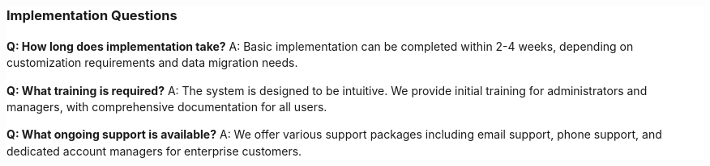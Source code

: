 ### Implementation Questions

**Q: How long does implementation take?**
A: Basic implementation can be completed within 2-4 weeks, depending on customization requirements and data migration needs.

**Q: What training is required?**
A: The system is designed to be intuitive. We provide initial training for administrators and managers, with comprehensive documentation for all users.

**Q: What ongoing support is available?**
A: We offer various support packages including email support, phone support, and dedicated account managers for enterprise customers.